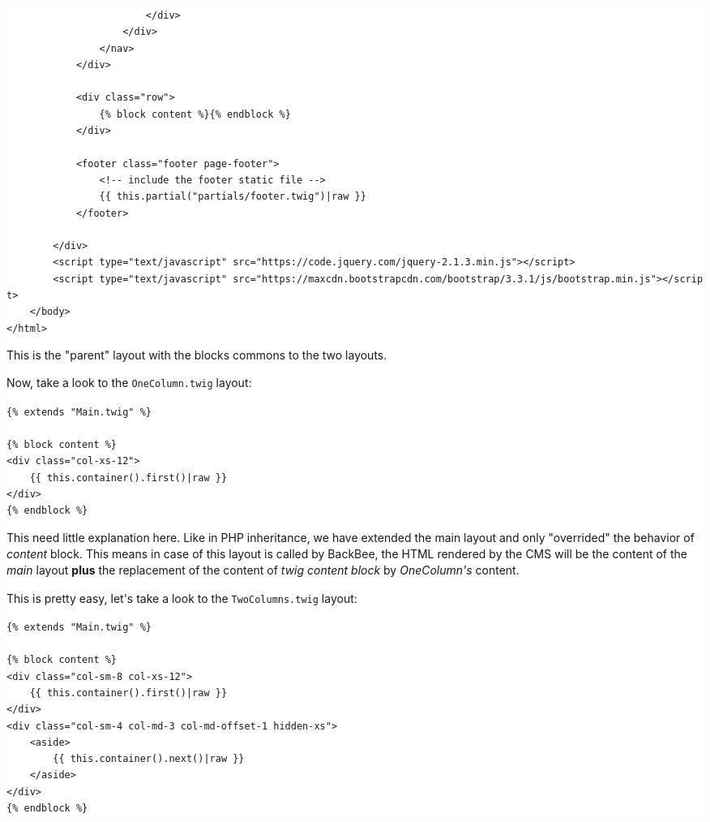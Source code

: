 ```twig
                        </div>
                    </div>
                </nav>
            </div>

            <div class="row">
                {% block content %}{% endblock %}
            </div>

            <footer class="footer page-footer">
                <!-- include the footer static file -->
                {{ this.partial("partials/footer.twig")|raw }}
            </footer>

        </div>
        <script type="text/javascript" src="https://code.jquery.com/jquery-2.1.3.min.js"></script>
        <script type="text/javascript" src="https://maxcdn.bootstrapcdn.com/bootstrap/3.3.1/js/bootstrap.min.js"></script>
    </body>
</html>
```

This is the "parent" layout with the blocks commons to the two layouts.

Now, take a look to the ``OneColumn.twig`` layout:

```twig
{% extends "Main.twig" %}

{% block content %}
<div class="col-xs-12">
    {{ this.container().first()|raw }}
</div>
{% endblock %}
```
This need little explanation here. Like in PHP inheritance, we have extended the main layout and only "overrided" the behavior of *content* block. This means in case of this layout is called by BackBee, the HTML rendered by the CMS will be the content of the *main* layout **plus** the replacement of the content of *twig content block* by *OneColumn's* content.

This is pretty easy, let's take a look to the ``TwoColumns.twig`` layout:

```twig
{% extends "Main.twig" %}

{% block content %}
<div class="col-sm-8 col-xs-12">
    {{ this.container().first()|raw }}
</div>
<div class="col-sm-4 col-md-3 col-md-offset-1 hidden-xs">
    <aside>
        {{ this.container().next()|raw }}
    </aside>
</div>
{% endblock %}
```
